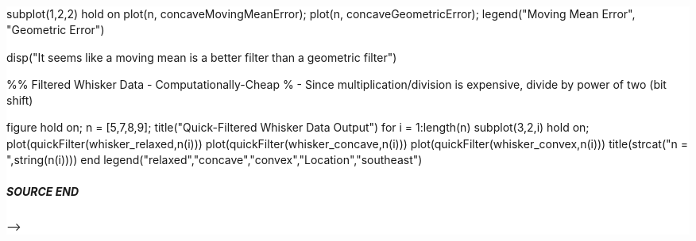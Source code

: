 subplot(1,2,2)
hold on
plot(n, concaveMovingMeanError);
plot(n, concaveGeometricError);
legend("Moving Mean Error", "Geometric Error")

disp("It seems like a moving mean is a better filter than a geometric filter")

%% Filtered Whisker Data - Computationally-Cheap
%  - Since multiplication/division is expensive, divide by power of two (bit shift)

figure
hold on;
n = [5,7,8,9];
title("Quick-Filtered Whisker Data Output")
for i = 1:length(n)
  subplot(3,2,i)
  hold on;
  plot(quickFilter(whisker_relaxed,n(i)))
  plot(quickFilter(whisker_concave,n(i)))
  plot(quickFilter(whisker_convex,n(i)))
  title(strcat("n = ",string(n(i))))
end
legend("relaxed","concave","convex","Location","southeast")




















##### SOURCE END #####
--></body></html>